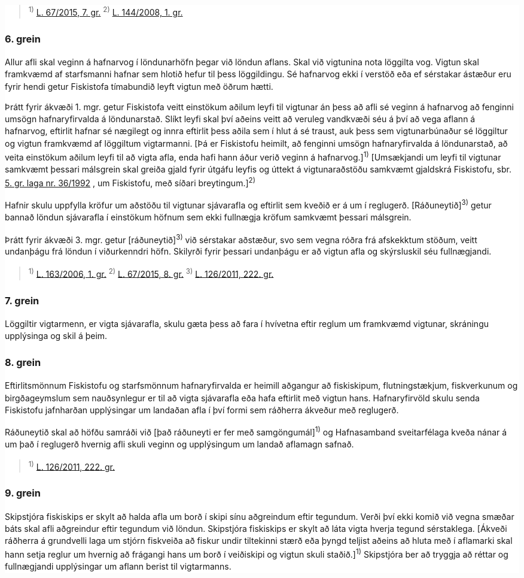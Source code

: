 > <sup>1)</sup> [L. 67/2015, 7. gr.](https://althingi.is/altext/stjt/2015.067.html) <sup>2)</sup> [L. 144/2008, 1. gr.](https://althingi.is/altext/stjt/2008.144.html)

### 6. grein

Allur afli skal veginn á hafnarvog í löndunarhöfn þegar við löndun aflans. Skal við vigtunina nota löggilta vog. Vigtun skal framkvæmd af starfsmanni hafnar sem hlotið hefur til þess löggildingu. Sé hafnarvog ekki í verstöð eða ef sérstakar ástæður eru fyrir hendi getur Fiskistofa tímabundið leyft vigtun með öðrum hætti.

Þrátt fyrir ákvæði 1. mgr. getur Fiskistofa veitt einstökum aðilum leyfi til vigtunar án þess að afli sé veginn á hafnarvog að fenginni umsögn hafnaryfirvalda á löndunarstað. Slíkt leyfi skal því aðeins veitt að veruleg vandkvæði séu á því að vega aflann á hafnarvog, eftirlit hafnar sé nægilegt og innra eftirlit þess aðila sem í hlut á sé traust, auk þess sem vigtunarbúnaður sé löggiltur og vigtun framkvæmd af löggiltum vigtarmanni. [Þá er Fiskistofu heimilt, að fenginni umsögn hafnaryfirvalda á löndunarstað, að veita einstökum aðilum leyfi til að vigta afla, enda hafi hann áður verið veginn á hafnarvog.]<sup>1)</sup> [Umsækjandi um leyfi til vigtunar samkvæmt þessari málsgrein skal greiða gjald fyrir útgáfu leyfis og úttekt á vigtunaraðstöðu samkvæmt gjaldskrá Fiskistofu, sbr. [5. gr. laga nr. 36/1992](1992036.md#G5) , um Fiskistofu, með síðari breytingum.]<sup>2)</sup> 

Hafnir skulu uppfylla kröfur um aðstöðu til vigtunar sjávarafla og eftirlit sem kveðið er á um í reglugerð. [Ráðuneytið]<sup>3)</sup> getur bannað löndun sjávarafla í einstökum höfnum sem ekki fullnægja kröfum samkvæmt þessari málsgrein.

Þrátt fyrir ákvæði 3. mgr. getur [ráðuneytið]<sup>3)</sup> við sérstakar aðstæður, svo sem vegna róðra frá afskekktum stöðum, veitt undanþágu frá löndun í viðurkenndri höfn. Skilyrði fyrir þessari undanþágu er að vigtun afla og skýrsluskil séu fullnægjandi.

> <sup>1)</sup> [L. 163/2006, 1. gr.](https://althingi.is/altext/stjt/2006.163.html) <sup>2)</sup> [L. 67/2015, 8. gr.](https://althingi.is/altext/stjt/2015.067.html) <sup>3)</sup> [L. 126/2011, 222. gr.](https://althingi.is/altext/stjt/2011.126.html)

### 7. grein

Löggiltir vigtarmenn, er vigta sjávarafla, skulu gæta þess að fara í hvívetna eftir reglum um framkvæmd vigtunar, skráningu upplýsinga og skil á þeim.

### 8. grein

Eftirlitsmönnum Fiskistofu og starfsmönnum hafnaryfirvalda er heimill aðgangur að fiskiskipum, flutningstækjum, fiskverkunum og birgðageymslum sem nauðsynlegur er til að vigta sjávarafla eða hafa eftirlit með vigtun hans. Hafnaryfirvöld skulu senda Fiskistofu jafnharðan upplýsingar um landaðan afla í því formi sem ráðherra ákveður með reglugerð.

Ráðuneytið skal að höfðu samráði við [það ráðuneyti er fer með samgöngumál]<sup>1)</sup> og Hafnasamband sveitarfélaga kveða nánar á um það í reglugerð hvernig afli skuli veginn og upplýsingum um landað aflamagn safnað.

> <sup>1)</sup> [L. 126/2011, 222. gr.](https://althingi.is/altext/stjt/2011.126.html)

### 9. grein

Skipstjóra fiskiskips er skylt að halda afla um borð í skipi sínu aðgreindum eftir tegundum. Verði því ekki komið við vegna smæðar báts skal afli aðgreindur eftir tegundum við löndun. Skipstjóra fiskiskips er skylt að láta vigta hverja tegund sérstaklega. [Ákveði ráðherra á grundvelli laga um stjórn fiskveiða að fiskur undir tiltekinni stærð eða þyngd teljist aðeins að hluta með í aflamarki skal hann setja reglur um hvernig að frágangi hans um borð í veiðiskipi og vigtun skuli staðið.]<sup>1)</sup> Skipstjóra ber að tryggja að réttar og fullnægjandi upplýsingar um aflann berist til vigtarmanns.
